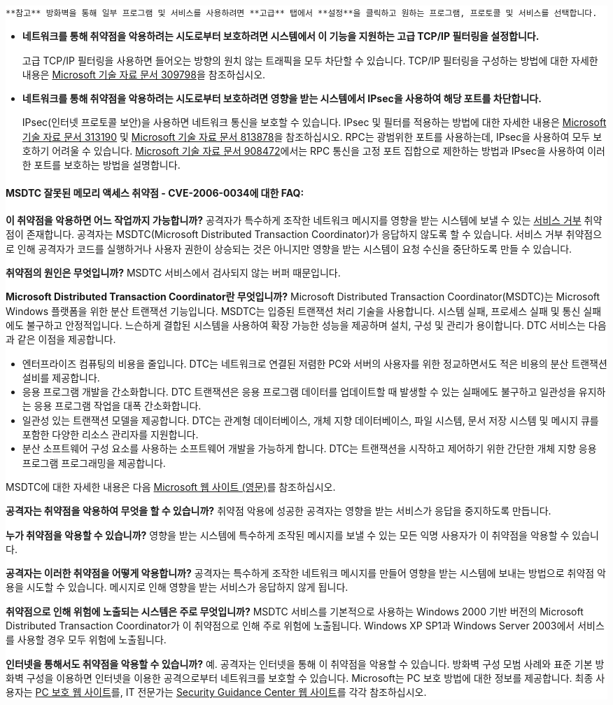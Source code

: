     **참고** 방화벽을 통해 일부 프로그램 및 서비스를 사용하려면 **고급** 탭에서 **설정**을 클릭하고 원하는 프로그램, 프로토콜 및 서비스를 선택합니다.

-   **네트워크를 통해 취약점을 악용하려는 시도로부터 보호하려면 시스템에서 이 기능을 지원하는 고급 TCP/IP 필터링을 설정합니다.**

    고급 TCP/IP 필터링을 사용하면 들어오는 방향의 원치 않는 트래픽을 모두 차단할 수 있습니다. TCP/IP 필터링을 구성하는 방법에 대한 자세한 내용은 [Microsoft 기술 자료 문서 309798](http://support.microsoft.com/kb/309798)을 참조하십시오.

-   **네트워크를 통해 취약점을 악용하려는 시도로부터 보호하려면 영향을 받는 시스템에서 IPsec을 사용하여 해당 포트를 차단합니다.**

    IPsec(인터넷 프로토콜 보안)을 사용하면 네트워크 통신을 보호할 수 있습니다. IPsec 및 필터를 적용하는 방법에 대한 자세한 내용은 [Microsoft 기술 자료 문서 313190](http://support.microsoft.com/kb/313190) 및 [Microsoft 기술 자료 문서 813878](http://support.microsoft.com/kb/813878)을 참조하십시오. RPC는 광범위한 포트를 사용하는데, IPsec을 사용하여 모두 보호하기 어려울 수 있습니다. [Microsoft 기술 자료 문서 908472](http://support.microsoft.com/kb/908472)에서는 RPC 통신을 고정 포트 집합으로 제한하는 방법과 IPsec을 사용하여 이러한 포트를 보호하는 방법을 설명합니다.

#### MSDTC 잘못된 메모리 액세스 취약점 - CVE-2006-0034에 대한 FAQ:

**이 취약점을 악용하면 어느 작업까지 가능합니까?**
공격자가 특수하게 조작한 네트워크 메시지를 영향을 받는 시스템에 보낼 수 있는 [서비스 거부](http://www.microsoft.com/korea/security/glossary.mspx) 취약점이 존재합니다. 공격자는 MSDTC(Microsoft Distributed Transaction Coordinator)가 응답하지 않도록 할 수 있습니다. 서비스 거부 취약점으로 인해 공격자가 코드를 실행하거나 사용자 권한이 상승되는 것은 아니지만 영향을 받는 시스템이 요청 수신을 중단하도록 만들 수 있습니다.

**취약점의 원인은 무엇입니까?**
MSDTC 서비스에서 검사되지 않는 버퍼 때문입니다.

**Microsoft Distributed Transaction Coordinator란 무엇입니까?**
Microsoft Distributed Transaction Coordinator(MSDTC)는 Microsoft Windows 플랫폼을 위한 분산 트랜잭션 기능입니다. MSDTC는 입증된 트랜잭션 처리 기술을 사용합니다. 시스템 실패, 프로세스 실패 및 통신 실패에도 불구하고 안정적입니다. 느슨하게 결합된 시스템을 사용하여 확장 가능한 성능을 제공하며 설치, 구성 및 관리가 용이합니다. DTC 서비스는 다음과 같은 이점을 제공합니다.

-   엔터프라이즈 컴퓨팅의 비용을 줄입니다.
    DTC는 네트워크로 연결된 저렴한 PC와 서버의 사용자를 위한 정교하면서도 적은 비용의 분산 트랜잭션 설비를 제공합니다.
-   응용 프로그램 개발을 간소화합니다.
    DTC 트랜잭션은 응용 프로그램 데이터를 업데이트할 때 발생할 수 있는 실패에도 불구하고 일관성을 유지하는 응용 프로그램 작업을 대폭 간소화합니다.
-   일관성 있는 트랜잭션 모델을 제공합니다.
    DTC는 관계형 데이터베이스, 개체 지향 데이터베이스, 파일 시스템, 문서 저장 시스템 및 메시지 큐를 포함한 다양한 리소스 관리자를 지원합니다.
-   분산 소프트웨어 구성 요소를 사용하는 소프트웨어 개발을 가능하게 합니다.
    DTC는 트랜잭션을 시작하고 제어하기 위한 간단한 개체 지향 응용 프로그램 프로그래밍을 제공합니다.

MSDTC에 대한 자세한 내용은 다음 [Microsoft 웹 사이트 (영문)](http://msdn.microsoft.com/library/default.asp?url=/library/en-us/cossdk/html/39dad51b-4b40-4cca-925f-af812c749e8d.asp)를 참조하십시오.

**공격자는 취약점을 악용하여 무엇을 할 수 있습니까?**
취약점 악용에 성공한 공격자는 영향을 받는 서비스가 응답을 중지하도록 만듭니다.

**누가 취약점을 악용할 수 있습니까?**
영향을 받는 시스템에 특수하게 조작된 메시지를 보낼 수 있는 모든 익명 사용자가 이 취약점을 악용할 수 있습니다.

**공격자는 이러한 취약점을 어떻게 악용합니까?**
공격자는 특수하게 조작한 네트워크 메시지를 만들어 영향을 받는 시스템에 보내는 방법으로 취약점 악용을 시도할 수 있습니다. 메시지로 인해 영향을 받는 서비스가 응답하지 않게 됩니다.

**취약점으로 인해 위험에 노출되는 시스템은 주로 무엇입니까?**
MSDTC 서비스를 기본적으로 사용하는 Windows 2000 기반 버전의 Microsoft Distributed Transaction Coordinator가 이 취약점으로 인해 주로 위험에 노출됩니다. Windows XP SP1과 Windows Server 2003에서 서비스를 사용할 경우 모두 위험에 노출됩니다.

**인터넷을 통해서도 취약점을 악용할 수 있습니까?**
예. 공격자는 인터넷을 통해 이 취약점을 악용할 수 있습니다. 방화벽 구성 모범 사례와 표준 기본 방화벽 구성을 이용하면 인터넷을 이용한 공격으로부터 네트워크를 보호할 수 있습니다. Microsoft는 PC 보호 방법에 대한 정보를 제공합니다. 최종 사용자는 [PC 보호 웹 사이트](http://www.microsoft.com/korea/athome/security/protect/windowsxpsp2/default.mspx)를, IT 전문가는 [Security Guidance Center 웹 사이트](http://www.microsoft.com/korea/technet/security/)를 각각 참조하십시오.
